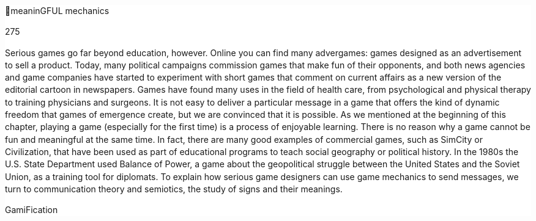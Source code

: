 meaninGFUL mechanics

275

Serious games go far beyond education, however. Online you can find many advergames: games designed as an advertisement to sell a product. Today, many political
campaigns commission games that make fun of their opponents, and both news
agencies and game companies have started to experiment with short games that
comment on current affairs as a new version of the editorial cartoon in newspapers.
Games have found many uses in the field of health care, from psychological and
physical therapy to training physicians and surgeons.
It is not easy to deliver a particular message in a game that offers the kind of
dynamic freedom that games of emergence create, but we are convinced that it is
possible. As we mentioned at the beginning of this chapter, playing a game (especially for the first time) is a process of enjoyable learning. There is no reason why
a game cannot be fun and meaningful at the same time. In fact, there are many
good examples of commercial games, such as SimCity or Civilization, that have been
used as part of educational programs to teach social geography or political history.
In the 1980s the U.S. State Department used Balance of Power, a game about the geopolitical struggle between the United States and the Soviet Union, as a training tool
for diplomats.
To explain how serious game designers can use game mechanics to send messages, we
turn to communication theory and semiotics, the study of signs and their meanings.

GamiFication

